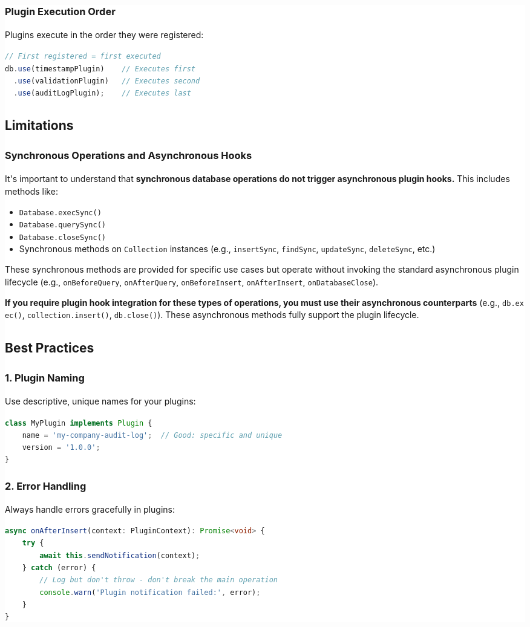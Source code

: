 ### Plugin Execution Order

Plugins execute in the order they were registered:

```typescript
// First registered = first executed
db.use(timestampPlugin)    // Executes first
  .use(validationPlugin)   // Executes second  
  .use(auditLogPlugin);    // Executes last
```

## Limitations

### Synchronous Operations and Asynchronous Hooks

It's important to understand that **synchronous database operations do not trigger asynchronous plugin hooks.** This includes methods like:

- `Database.execSync()`
- `Database.querySync()`
- `Database.closeSync()`
- Synchronous methods on `Collection` instances (e.g., `insertSync`, `findSync`, `updateSync`, `deleteSync`, etc.)

These synchronous methods are provided for specific use cases but operate without invoking the standard asynchronous plugin lifecycle (e.g., `onBeforeQuery`, `onAfterQuery`, `onBeforeInsert`, `onAfterInsert`, `onDatabaseClose`).

**If you require plugin hook integration for these types of operations, you must use their asynchronous counterparts** (e.g., `db.exec()`, `collection.insert()`, `db.close()`). These asynchronous methods fully support the plugin lifecycle.

## Best Practices

### 1. Plugin Naming

Use descriptive, unique names for your plugins:

```typescript
class MyPlugin implements Plugin {
    name = 'my-company-audit-log';  // Good: specific and unique
    version = '1.0.0';
}
```

### 2. Error Handling

Always handle errors gracefully in plugins:

```typescript
async onAfterInsert(context: PluginContext): Promise<void> {
    try {
        await this.sendNotification(context);
    } catch (error) {
        // Log but don't throw - don't break the main operation
        console.warn('Plugin notification failed:', error);
    }
}
```
